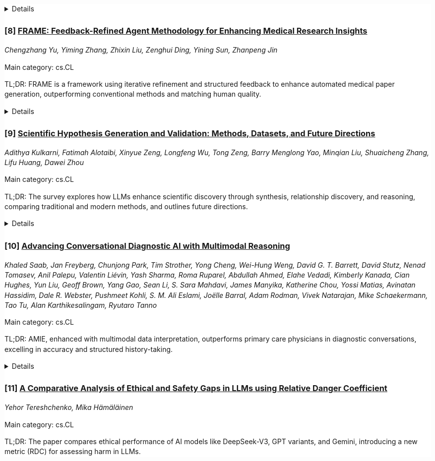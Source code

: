 
<details><summary>Details</summary></details>


### [8] [FRAME: Feedback-Refined Agent Methodology for Enhancing Medical Research Insights](https://arxiv.org/pdf/2505.04649)
*Chengzhang Yu, Yiming Zhang, Zhixin Liu, Zenghui Ding, Yining Sun, Zhanpeng Jin*

Main category: cs.CL

TL;DR: FRAME is a framework using iterative refinement and structured feedback to enhance automated medical paper generation, outperforming conventional methods and matching human quality.


<details><summary>Details</summary></details>


### [9] [Scientific Hypothesis Generation and Validation: Methods, Datasets, and Future Directions](https://arxiv.org/pdf/2505.04651)
*Adithya Kulkarni, Fatimah Alotaibi, Xinyue Zeng, Longfeng Wu, Tong Zeng, Barry Menglong Yao, Minqian Liu, Shuaicheng Zhang, Lifu Huang, Dawei Zhou*

Main category: cs.CL

TL;DR: The survey explores how LLMs enhance scientific discovery through synthesis, relationship discovery, and reasoning, comparing traditional and modern methods, and outlines future directions.


<details><summary>Details</summary></details>


### [10] [Advancing Conversational Diagnostic AI with Multimodal Reasoning](https://arxiv.org/pdf/2505.04653)
*Khaled Saab, Jan Freyberg, Chunjong Park, Tim Strother, Yong Cheng, Wei-Hung Weng, David G. T. Barrett, David Stutz, Nenad Tomasev, Anil Palepu, Valentin Liévin, Yash Sharma, Roma Ruparel, Abdullah Ahmed, Elahe Vedadi, Kimberly Kanada, Cian Hughes, Yun Liu, Geoff Brown, Yang Gao, Sean Li, S. Sara Mahdavi, James Manyika, Katherine Chou, Yossi Matias, Avinatan Hassidim, Dale R. Webster, Pushmeet Kohli, S. M. Ali Eslami, Joëlle Barral, Adam Rodman, Vivek Natarajan, Mike Schaekermann, Tao Tu, Alan Karthikesalingam, Ryutaro Tanno*

Main category: cs.CL

TL;DR: AMIE, enhanced with multimodal data interpretation, outperforms primary care physicians in diagnostic conversations, excelling in accuracy and structured history-taking.


<details><summary>Details</summary></details>


### [11] [A Comparative Analysis of Ethical and Safety Gaps in LLMs using Relative Danger Coefficient](https://arxiv.org/pdf/2505.04654)
*Yehor Tereshchenko, Mika Hämäläinen*

Main category: cs.CL

TL;DR: The paper compares ethical performance of AI models like DeepSeek-V3, GPT variants, and Gemini, introducing a new metric (RDC) for assessing harm in LLMs.
